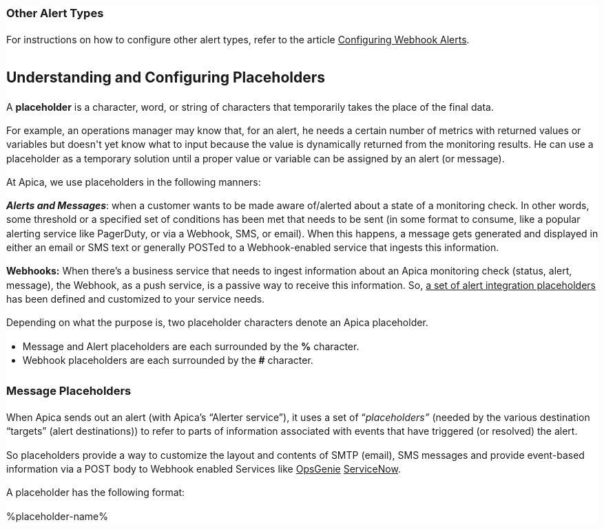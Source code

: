 ### Other Alert Types <a href="#configuringalerts-otheralerttypes" id="configuringalerts-otheralerttypes"></a>

For instructions on how to configure other alert types, refer to the article [Configuring Webhook Alerts](broken-reference).

## Understanding and Configuring Placeholders <a href="#configuringalerts-understandingandconfiguringplaceholders" id="configuringalerts-understandingandconfiguringplaceholders"></a>

A **placeholder** is a character, word, or string of characters that temporarily takes the place of the final data.

For example, an operations manager may know that, for an alert, he needs a certain number of metrics with returned values or variables but doesn't yet know what to input because the value is dynamically returned from the monitoring results. He can use a placeholder as a temporary solution until a proper value or variable can be assigned by an alert (or message).

At Apica, we use placeholders in the following manners:

_**Alerts and Messages**_: when a customer wants to be made aware of/alerted about a state of a monitoring check. In other words, some threshold or a specified set of conditions has been met that needs to be sent (in some format to consume, like a popular alerting service like PagerDuty, or via a Webhook, SMS, or email). When this happens, a message gets generated and displayed in either an email or SMS text or generally POSTed to a Webhook-enabled service that ingests this information.

**Webhooks:** When there’s a business service that needs to ingest information about an Apica monitoring check (status, alert, message), the Webhook, as a push service, is a passive way to receive this information. So, [a set of alert integration placeholders ](https://apica-kb.atlassian.net/wiki/pages/createpage.action?spaceKey=AM\&title=New%3A%20Webhook%20Placeholders)has been defined and customized to your service needs.

Depending on what the purpose is, two placeholder characters denote an Apica placeholder.

* Message and Alert placeholders are each surrounded by the **%** character.
* Webhook placeholders are each surrounded by the **#** character.

### Message Placeholders <a href="#configuringalerts-messageplaceholders" id="configuringalerts-messageplaceholders"></a>

When Apica sends out an alert (with Apica’s “Alerter service”), it uses a set of “_placeholders”_ (needed by the various destination “targets” (alert destinations)) to refer to parts of information associated with events that have triggered (or resolved) the alert.

So placeholders provide a way to customize the layout and contents of SMTP (email), SMS messages and provide event-based information via a POST body to Webhook enabled Services like [OpsGenie](https://apica-kb.atlassian.net/wiki/spaces/K2/pages/587235420) [ServiceNow](https://apica-kb.atlassian.net/wiki/spaces/K2/pages/584515860).

A placeholder has the following format:

%placeholder-name%
